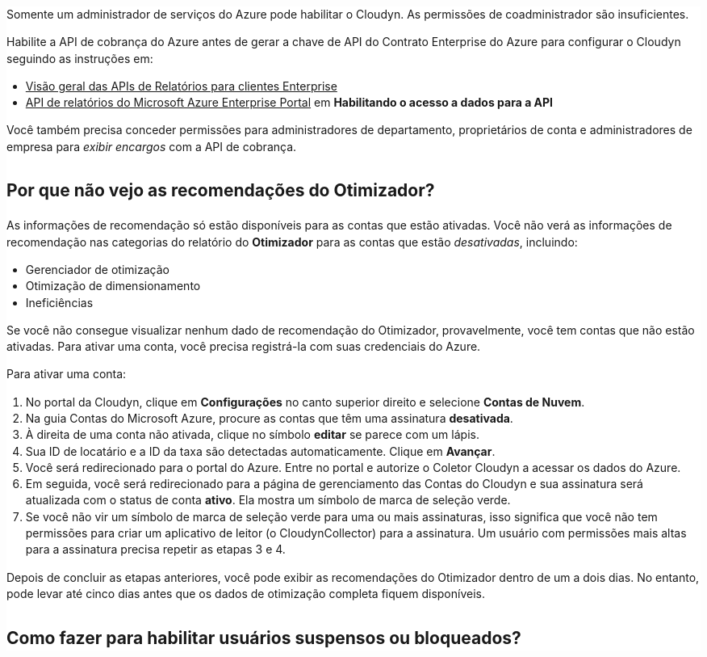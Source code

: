 Somente um administrador de serviços do Azure pode habilitar o Cloudyn. As permissões de coadministrador são insuficientes.

Habilite a API de cobrança do Azure antes de gerar a chave de API do Contrato Enterprise do Azure para configurar o Cloudyn seguindo as instruções em:

- [Visão geral das APIs de Relatórios para clientes Enterprise](../billing/billing-enterprise-api.md)
- [API de relatórios do Microsoft Azure Enterprise Portal](https://ea.azure.com/helpdocs/reportingAPI) em **Habilitando o acesso a dados para a API**


Você também precisa conceder permissões para administradores de departamento, proprietários de conta e administradores de empresa para _exibir encargos_ com a API de cobrança.

## <a name="why-dont-i-see-optimizer-recommendations"></a>Por que não vejo as recomendações do Otimizador?

As informações de recomendação só estão disponíveis para as contas que estão ativadas. Você não verá as informações de recomendação nas categorias do relatório do **Otimizador** para as contas que estão *desativadas*, incluindo:

- Gerenciador de otimização
- Otimização de dimensionamento
- Ineficiências

Se você não consegue visualizar nenhum dado de recomendação do Otimizador, provavelmente, você tem contas que não estão ativadas. Para ativar uma conta, você precisa registrá-la com suas credenciais do Azure.

Para ativar uma conta:

1.  No portal da Cloudyn, clique em **Configurações** no canto superior direito e selecione **Contas de Nuvem**.
2.  Na guia Contas do Microsoft Azure, procure as contas que têm uma assinatura **desativada**.
3.  À direita de uma conta não ativada, clique no símbolo **editar** se parece com um lápis.
4.  Sua ID de locatário e a ID da taxa são detectadas automaticamente. Clique em **Avançar**.
5.  Você será redirecionado para o portal do Azure. Entre no portal e autorize o Coletor Cloudyn a acessar os dados do Azure.
6.  Em seguida, você será redirecionado para a página de gerenciamento das Contas do Cloudyn e sua assinatura será atualizada com o status de conta **ativo**. Ela mostra um símbolo de marca de seleção verde.
7.  Se você não vir um símbolo de marca de seleção verde para uma ou mais assinaturas, isso significa que você não tem permissões para criar um aplicativo de leitor (o CloudynCollector) para a assinatura. Um usuário com permissões mais altas para a assinatura precisa repetir as etapas 3 e 4.  

Depois de concluir as etapas anteriores, você pode exibir as recomendações do Otimizador dentro de um a dois dias. No entanto, pode levar até cinco dias antes que os dados de otimização completa fiquem disponíveis.


## <a name="how-do-i-enable-suspended-or-locked-out-users"></a>Como fazer para habilitar usuários suspensos ou bloqueados?
